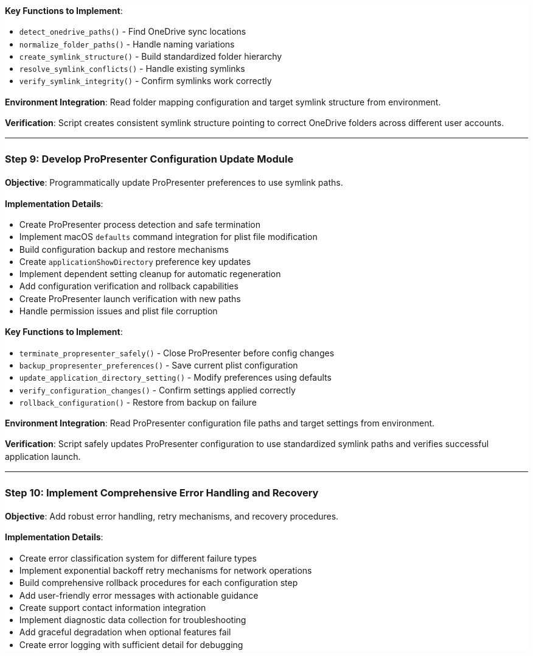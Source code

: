 **Key Functions to Implement**:

- `detect_onedrive_paths()` - Find OneDrive sync locations
- `normalize_folder_paths()` - Handle naming variations
- `create_symlink_structure()` - Build standardized folder hierarchy
- `resolve_symlink_conflicts()` - Handle existing symlinks
- `verify_symlink_integrity()` - Confirm symlinks work correctly

**Environment Integration**: Read folder mapping configuration and target symlink structure from environment.

**Verification**: Script creates consistent symlink structure pointing to correct OneDrive folders across different user accounts.

---

### Step 9: Develop ProPresenter Configuration Update Module

**Objective**: Programmatically update ProPresenter preferences to use symlink paths.

**Implementation Details**:

- Create ProPresenter process detection and safe termination
- Implement macOS `defaults` command integration for plist file modification
- Build configuration backup and restore mechanisms
- Create `applicationShowDirectory` preference key updates
- Implement dependent setting cleanup for automatic regeneration
- Add configuration verification and rollback capabilities
- Create ProPresenter launch verification with new paths
- Handle permission issues and plist file corruption

**Key Functions to Implement**:

- `terminate_propresenter_safely()` - Close ProPresenter before config changes
- `backup_propresenter_preferences()` - Save current plist configuration
- `update_application_directory_setting()` - Modify preferences using defaults
- `verify_configuration_changes()` - Confirm settings applied correctly
- `rollback_configuration()` - Restore from backup on failure

**Environment Integration**: Read ProPresenter configuration file paths and target settings from environment.

**Verification**: Script safely updates ProPresenter configuration to use standardized symlink paths and verifies successful application launch.

---

### Step 10: Implement Comprehensive Error Handling and Recovery

**Objective**: Add robust error handling, retry mechanisms, and recovery procedures.

**Implementation Details**:

- Create error classification system for different failure types
- Implement exponential backoff retry mechanisms for network operations
- Build comprehensive rollback procedures for each configuration step
- Add user-friendly error messages with actionable guidance
- Create support contact information integration
- Implement diagnostic data collection for troubleshooting
- Add graceful degradation when optional features fail
- Create error logging with sufficient detail for debugging
